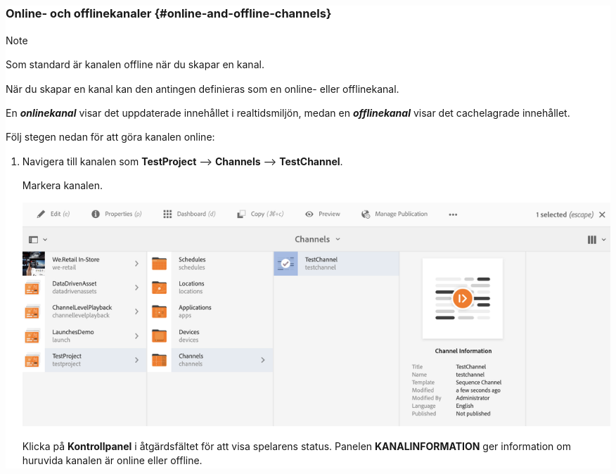 
### Online- och offlinekanaler {#online-and-offline-channels}

>[!NOTE]
>
>Som standard är kanalen offline när du skapar en kanal.

När du skapar en kanal kan den antingen definieras som en online- eller offlinekanal.

En ***onlinekanal*** visar det uppdaterade innehållet i realtidsmiljön, medan en ***offlinekanal*** visar det cachelagrade innehållet.

Följ stegen nedan för att göra kanalen online:

1. Navigera till kanalen som **TestProject** —> **Channels** —> **TestChannel**.

   Markera kanalen.

   ![screen_shot_2019-08-01at31406pm](assets/screen_shot_2019-08-01at31406pm.png)

   Klicka på **Kontrollpanel** i åtgärdsfältet för att visa spelarens status. Panelen **KANALINFORMATION** ger information om huruvida kanalen är online eller offline.
